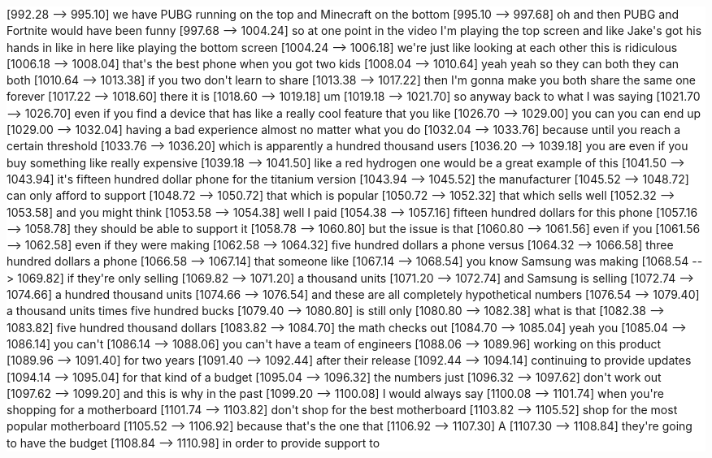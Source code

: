 [992.28 --> 995.10]  we have PUBG running on the top and Minecraft on the bottom
[995.10 --> 997.68]  oh and then PUBG and Fortnite would have been funny
[997.68 --> 1004.24]  so at one point in the video I'm playing the top screen and like Jake's got his hands in like in here like playing the bottom screen
[1004.24 --> 1006.18]  we're just like looking at each other this is ridiculous
[1006.18 --> 1008.04]  that's the best phone when you got two kids
[1008.04 --> 1010.64]  yeah yeah so they can both they can both
[1010.64 --> 1013.38]  if you two don't learn to share
[1013.38 --> 1017.22]  then I'm gonna make you both share the same one forever
[1017.22 --> 1018.60]  there it is
[1018.60 --> 1019.18]  um
[1019.18 --> 1021.70]  so anyway back to what I was saying
[1021.70 --> 1026.70]  even if you find a device that has like a really cool feature that you like
[1026.70 --> 1029.00]  you can you can end up
[1029.00 --> 1032.04]  having a bad experience almost no matter what you do
[1032.04 --> 1033.76]  because until you reach a certain threshold
[1033.76 --> 1036.20]  which is apparently a hundred thousand users
[1036.20 --> 1039.18]  you are even if you buy something like really expensive
[1039.18 --> 1041.50]  like a red hydrogen one would be a great example of this
[1041.50 --> 1043.94]  it's fifteen hundred dollar phone for the titanium version
[1043.94 --> 1045.52]  the manufacturer
[1045.52 --> 1048.72]  can only afford to support
[1048.72 --> 1050.72]  that which is popular
[1050.72 --> 1052.32]  that which sells well
[1052.32 --> 1053.58]  and you might think
[1053.58 --> 1054.38]  well I paid
[1054.38 --> 1057.16]  fifteen hundred dollars for this phone
[1057.16 --> 1058.78]  they should be able to support it
[1058.78 --> 1060.80]  but the issue is that
[1060.80 --> 1061.56]  even if you
[1061.56 --> 1062.58]  even if they were making
[1062.58 --> 1064.32]  five hundred dollars a phone versus
[1064.32 --> 1066.58]  three hundred dollars a phone
[1066.58 --> 1067.14]  that someone like
[1067.14 --> 1068.54]  you know Samsung was making
[1068.54 --> 1069.82]  if they're only selling
[1069.82 --> 1071.20]  a thousand units
[1071.20 --> 1072.74]  and Samsung is selling
[1072.74 --> 1074.66]  a hundred thousand units
[1074.66 --> 1076.54]  and these are all completely hypothetical numbers
[1076.54 --> 1079.40]  a thousand units times five hundred bucks
[1079.40 --> 1080.80]  is still only
[1080.80 --> 1082.38]  what is that
[1082.38 --> 1083.82]  five hundred thousand dollars
[1083.82 --> 1084.70]  the math checks out
[1084.70 --> 1085.04]  yeah you
[1085.04 --> 1086.14]  you can't
[1086.14 --> 1088.06]  you can't have a team of engineers
[1088.06 --> 1089.96]  working on this product
[1089.96 --> 1091.40]  for two years
[1091.40 --> 1092.44]  after their release
[1092.44 --> 1094.14]  continuing to provide updates
[1094.14 --> 1095.04]  for that kind of a budget
[1095.04 --> 1096.32]  the numbers just
[1096.32 --> 1097.62]  don't work out
[1097.62 --> 1099.20]  and this is why in the past
[1099.20 --> 1100.08]  I would always say
[1100.08 --> 1101.74]  when you're shopping for a motherboard
[1101.74 --> 1103.82]  don't shop for the best motherboard
[1103.82 --> 1105.52]  shop for the most popular motherboard
[1105.52 --> 1106.92]  because that's the one that
[1106.92 --> 1107.30]  A
[1107.30 --> 1108.84]  they're going to have the budget
[1108.84 --> 1110.98]  in order to provide support to